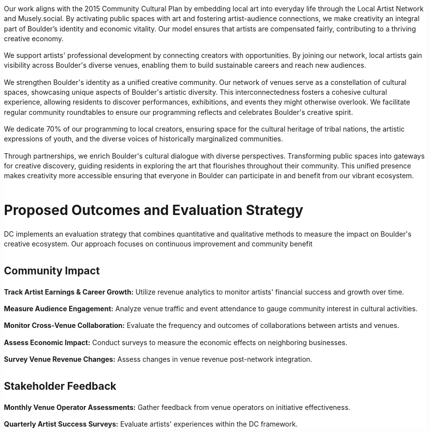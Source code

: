 Our work aligns with the 2015 Community Cultural Plan by embedding local art into everyday life through the Local Artist Network and Musely.social. By activating public spaces with art and fostering artist-audience connections, we make creativity an integral part of Boulder’s identity and economic vitality. Our model ensures that artists are compensated fairly, contributing to a thriving creative economy.

We support artists' professional development by connecting creators with opportunities. By joining our network, local artists gain visibility across Boulder's diverse venues, enabling them to build sustainable careers and reach new audiences.

We strengthen Boulder's identity as a unified creative community. Our network of venues serve as a constellation of cultural spaces, showcasing unique aspects of Boulder's artistic diversity. This interconnectedness fosters a cohesive cultural experience, allowing residents to discover performances, exhibitions, and events they might otherwise overlook. We facilitate regular community roundtables to ensure our programming reflects and celebrates Boulder's creative spirit.

We dedicate 70% of our programming to local creators, ensuring space for the cultural heritage of tribal nations, the artistic expressions of youth, and the diverse voices of historically marginalized communities.

Through partnerships, we enrich Boulder's cultural dialogue with diverse perspectives. Transforming public spaces into gateways for creative discovery, guiding residents in exploring the art that flourishes throughout their community. This unified presence makes creativity more accessible ensuring that everyone in Boulder can participate in and benefit from our vibrant ecosystem.

# **Proposed Outcomes and Evaluation Strategy**

DC implements an evaluation strategy that combines quantitative and qualitative methods to measure the impact on Boulder's creative ecosystem. Our approach focuses on continuous improvement and community benefit

## **Community Impact**

**Track Artist Earnings & Career Growth:** Utilize revenue analytics to monitor artists' financial success and growth over time.

**Measure Audience Engagement:** Analyze venue traffic and event attendance to gauge community interest in cultural activities.

**Monitor Cross-Venue Collaboration:** Evaluate the frequency and outcomes of collaborations between artists and venues.

**Assess Economic Impact:** Conduct surveys to measure the economic effects on neighboring businesses.

**Survey Venue Revenue Changes:** Assess changes in venue revenue post-network integration.

## **Stakeholder Feedback**

**Monthly Venue Operator Assessments:** Gather feedback from venue operators on initiative effectiveness.

**Quarterly Artist Success Surveys:** Evaluate artists' experiences within the DC framework.
